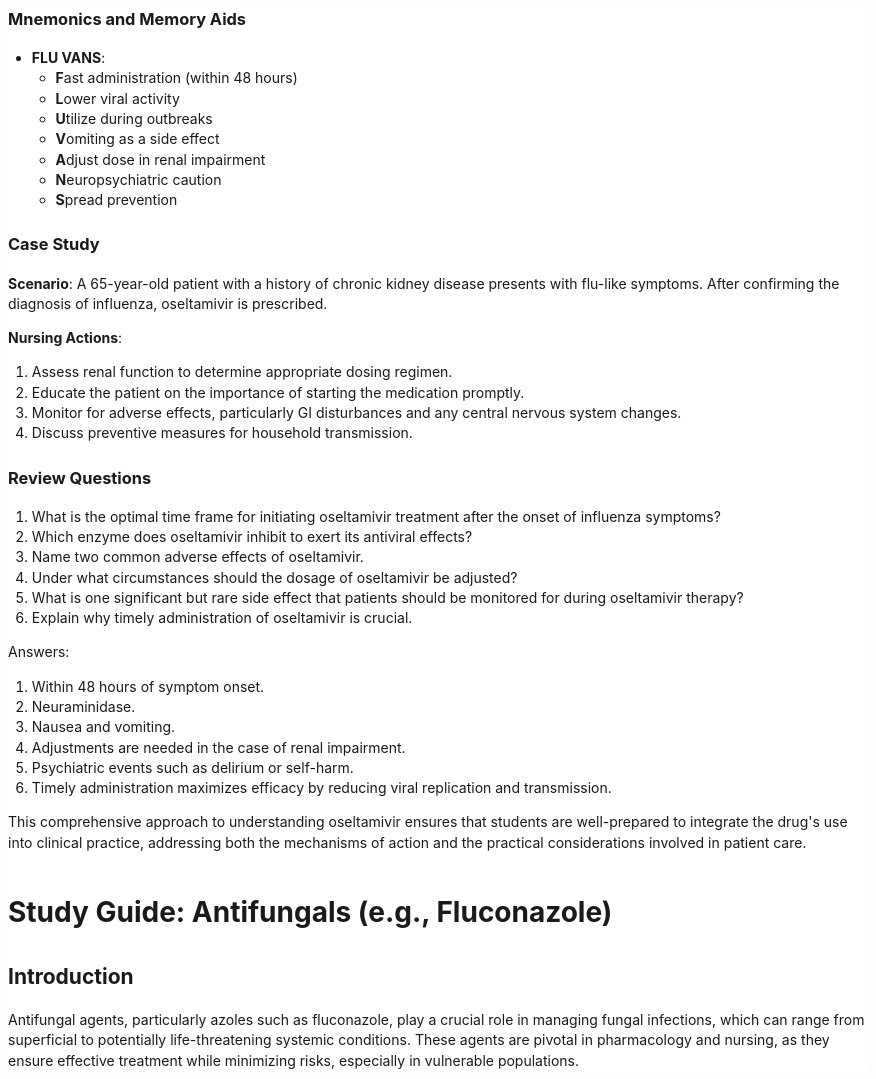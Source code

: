 ### **Mnemonics and Memory Aids**
- **FLU VANS**:
  - **F**ast administration (within 48 hours)
  - **L**ower viral activity
  - **U**tilize during outbreaks
  - **V**omiting as a side effect
  - **A**djust dose in renal impairment
  - **N**europsychiatric caution
  - **S**pread prevention

### **Case Study**
**Scenario**: A 65-year-old patient with a history of chronic kidney disease presents with flu-like symptoms. After confirming the diagnosis of influenza, oseltamivir is prescribed.

**Nursing Actions**:
  1. Assess renal function to determine appropriate dosing regimen.
  2. Educate the patient on the importance of starting the medication promptly.
  3. Monitor for adverse effects, particularly GI disturbances and any central nervous system changes.
  4. Discuss preventive measures for household transmission.

### **Review Questions**
1. What is the optimal time frame for initiating oseltamivir treatment after the onset of influenza symptoms?
2. Which enzyme does oseltamivir inhibit to exert its antiviral effects?
3. Name two common adverse effects of oseltamivir.
4. Under what circumstances should the dosage of oseltamivir be adjusted?
5. What is one significant but rare side effect that patients should be monitored for during oseltamivir therapy?
6. Explain why timely administration of oseltamivir is crucial.

Answers:
1. Within 48 hours of symptom onset.
2. Neuraminidase.
3. Nausea and vomiting.
4. Adjustments are needed in the case of renal impairment.
5. Psychiatric events such as delirium or self-harm.
6. Timely administration maximizes efficacy by reducing viral replication and transmission.

This comprehensive approach to understanding oseltamivir ensures that students are well-prepared to integrate the drug's use into clinical practice, addressing both the mechanisms of action and the practical considerations involved in patient care.

# Study Guide: Antifungals (e.g., Fluconazole)

## Introduction

Antifungal agents, particularly azoles such as fluconazole, play a crucial role in managing fungal infections, which can range from superficial to potentially life-threatening systemic conditions. These agents are pivotal in pharmacology and nursing, as they ensure effective treatment while minimizing risks, especially in vulnerable populations.
